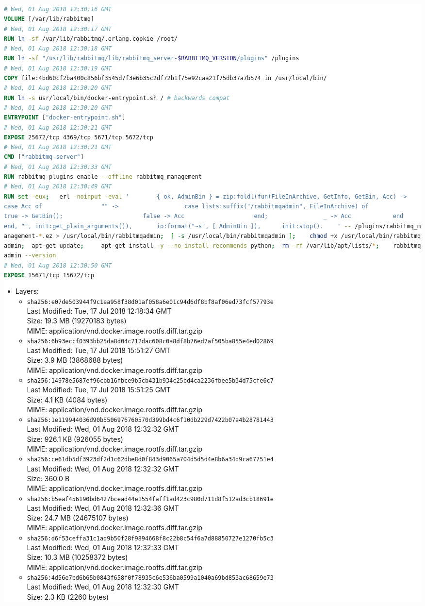```dockerfile
# Wed, 01 Aug 2018 12:30:16 GMT
VOLUME [/var/lib/rabbitmq]
# Wed, 01 Aug 2018 12:30:17 GMT
RUN ln -sf /var/lib/rabbitmq/.erlang.cookie /root/
# Wed, 01 Aug 2018 12:30:18 GMT
RUN ln -sf "/usr/lib/rabbitmq/lib/rabbitmq_server-$RABBITMQ_VERSION/plugins" /plugins
# Wed, 01 Aug 2018 12:30:19 GMT
COPY file:4bd60cf2ba400c856bf3545d7f3e6b35c2df72b1f75e92caa21f75db37a7b574 in /usr/local/bin/ 
# Wed, 01 Aug 2018 12:30:20 GMT
RUN ln -s usr/local/bin/docker-entrypoint.sh / # backwards compat
# Wed, 01 Aug 2018 12:30:20 GMT
ENTRYPOINT ["docker-entrypoint.sh"]
# Wed, 01 Aug 2018 12:30:21 GMT
EXPOSE 25672/tcp 4369/tcp 5671/tcp 5672/tcp
# Wed, 01 Aug 2018 12:30:21 GMT
CMD ["rabbitmq-server"]
# Wed, 01 Aug 2018 12:30:33 GMT
RUN rabbitmq-plugins enable --offline rabbitmq_management
# Wed, 01 Aug 2018 12:30:49 GMT
RUN set -eux; 	erl -noinput -eval ' 		{ ok, AdminBin } = zip:foldl(fun(FileInArchive, GetInfo, GetBin, Acc) -> 			case Acc of 				"" -> 					case lists:suffix("/rabbitmqadmin", FileInArchive) of 						true -> GetBin(); 						false -> Acc 					end; 				_ -> Acc 			end 		end, "", init:get_plain_arguments()), 		io:format("~s", [ AdminBin ]), 		init:stop(). 	' -- /plugins/rabbitmq_management-*.ez > /usr/local/bin/rabbitmqadmin; 	[ -s /usr/local/bin/rabbitmqadmin ]; 	chmod +x /usr/local/bin/rabbitmqadmin; 	apt-get update; 	apt-get install -y --no-install-recommends python; 	rm -rf /var/lib/apt/lists/*; 	rabbitmqadmin --version
# Wed, 01 Aug 2018 12:30:50 GMT
EXPOSE 15671/tcp 15672/tcp
```

-	Layers:
	-	`sha256:e07de503944f9c1ea958f38d01af058a6e01c94d6df8bf8af06ed73fcf57793e`  
		Last Modified: Tue, 17 Jul 2018 12:18:34 GMT  
		Size: 19.3 MB (19270183 bytes)  
		MIME: application/vnd.docker.image.rootfs.diff.tar.gzip
	-	`sha256:6b93eccf0393bb25da8d04c712dac608c0a8df8b76ed7af505ba855e4ed02869`  
		Last Modified: Tue, 17 Jul 2018 15:51:27 GMT  
		Size: 3.9 MB (3868688 bytes)  
		MIME: application/vnd.docker.image.rootfs.diff.tar.gzip
	-	`sha256:14978e5687ef96cbb16fbce9b5cb431b934c25bd4ca2236fbee5b34d75cfe6c7`  
		Last Modified: Tue, 17 Jul 2018 15:51:25 GMT  
		Size: 4.1 KB (4084 bytes)  
		MIME: application/vnd.docker.image.rootfs.diff.tar.gzip
	-	`sha256:1e119944036d90b5506976760570d399bd4c6f10db229d7422b07a4b28781443`  
		Last Modified: Wed, 01 Aug 2018 12:32:32 GMT  
		Size: 926.1 KB (926055 bytes)  
		MIME: application/vnd.docker.image.rootfs.diff.tar.gzip
	-	`sha256:ce61db5df3923df2d1c62dbe8d0f843d9065a704d5d5d4e8b6a34d9ca67751e4`  
		Last Modified: Wed, 01 Aug 2018 12:32:32 GMT  
		Size: 360.0 B  
		MIME: application/vnd.docker.image.rootfs.diff.tar.gzip
	-	`sha256:b5eaf456190bd6427bcead44e1554faff1ad423c980d711d8f512ad3cb18691e`  
		Last Modified: Wed, 01 Aug 2018 12:32:36 GMT  
		Size: 24.7 MB (24675107 bytes)  
		MIME: application/vnd.docker.image.rootfs.diff.tar.gzip
	-	`sha256:d6f53ceffa31c1ad9b50f28f9894668f8c22b8c54f6a7d88850727e1270fb5c3`  
		Last Modified: Wed, 01 Aug 2018 12:32:33 GMT  
		Size: 10.3 MB (10258372 bytes)  
		MIME: application/vnd.docker.image.rootfs.diff.tar.gzip
	-	`sha256:4d56e7bd6b65b0843f658f0f78935c6e536ba0599a1040a69bd853ac68659e73`  
		Last Modified: Wed, 01 Aug 2018 12:32:30 GMT  
		Size: 2.3 KB (2260 bytes)  